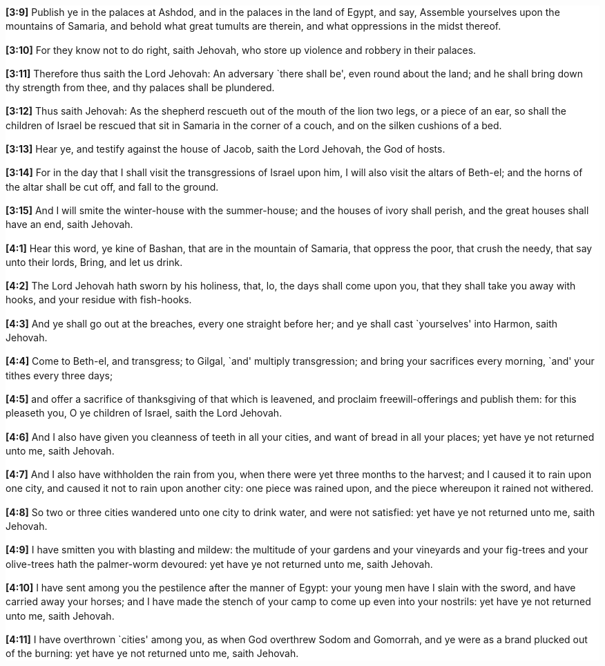 **[3:9]** Publish ye in the palaces at Ashdod, and in the palaces in the land of Egypt, and say, Assemble yourselves upon the mountains of Samaria, and behold what great tumults are therein, and what oppressions in the midst thereof.

**[3:10]** For they know not to do right, saith Jehovah, who store up violence and robbery in their palaces.

**[3:11]** Therefore thus saith the Lord Jehovah: An adversary \`there shall be', even round about the land; and he shall bring down thy strength from thee, and thy palaces shall be plundered.

**[3:12]** Thus saith Jehovah: As the shepherd rescueth out of the mouth of the lion two legs, or a piece of an ear, so shall the children of Israel be rescued that sit in Samaria in the corner of a couch, and on the silken cushions of a bed.

**[3:13]** Hear ye, and testify against the house of Jacob, saith the Lord Jehovah, the God of hosts.

**[3:14]** For in the day that I shall visit the transgressions of Israel upon him, I will also visit the altars of Beth-el; and the horns of the altar shall be cut off, and fall to the ground.

**[3:15]** And I will smite the winter-house with the summer-house; and the houses of ivory shall perish, and the great houses shall have an end, saith Jehovah.

**[4:1]** Hear this word, ye kine of Bashan, that are in the mountain of Samaria, that oppress the poor, that crush the needy, that say unto their lords, Bring, and let us drink.

**[4:2]** The Lord Jehovah hath sworn by his holiness, that, lo, the days shall come upon you, that they shall take you away with hooks, and your residue with fish-hooks.

**[4:3]** And ye shall go out at the breaches, every one straight before her; and ye shall cast \`yourselves' into Harmon, saith Jehovah.

**[4:4]** Come to Beth-el, and transgress; to Gilgal, \`and' multiply transgression; and bring your sacrifices every morning, \`and' your tithes every three days;

**[4:5]** and offer a sacrifice of thanksgiving of that which is leavened, and proclaim freewill-offerings and publish them: for this pleaseth you, O ye children of Israel, saith the Lord Jehovah.

**[4:6]** And I also have given you cleanness of teeth in all your cities, and want of bread in all your places; yet have ye not returned unto me, saith Jehovah.

**[4:7]** And I also have withholden the rain from you, when there were yet three months to the harvest; and I caused it to rain upon one city, and caused it not to rain upon another city: one piece was rained upon, and the piece whereupon it rained not withered.

**[4:8]** So two or three cities wandered unto one city to drink water, and were not satisfied: yet have ye not returned unto me, saith Jehovah.

**[4:9]** I have smitten you with blasting and mildew: the multitude of your gardens and your vineyards and your fig-trees and your olive-trees hath the palmer-worm devoured: yet have ye not returned unto me, saith Jehovah.

**[4:10]** I have sent among you the pestilence after the manner of Egypt: your young men have I slain with the sword, and have carried away your horses; and I have made the stench of your camp to come up even into your nostrils: yet have ye not returned unto me, saith Jehovah.

**[4:11]** I have overthrown \`cities' among you, as when God overthrew Sodom and Gomorrah, and ye were as a brand plucked out of the burning: yet have ye not returned unto me, saith Jehovah.
